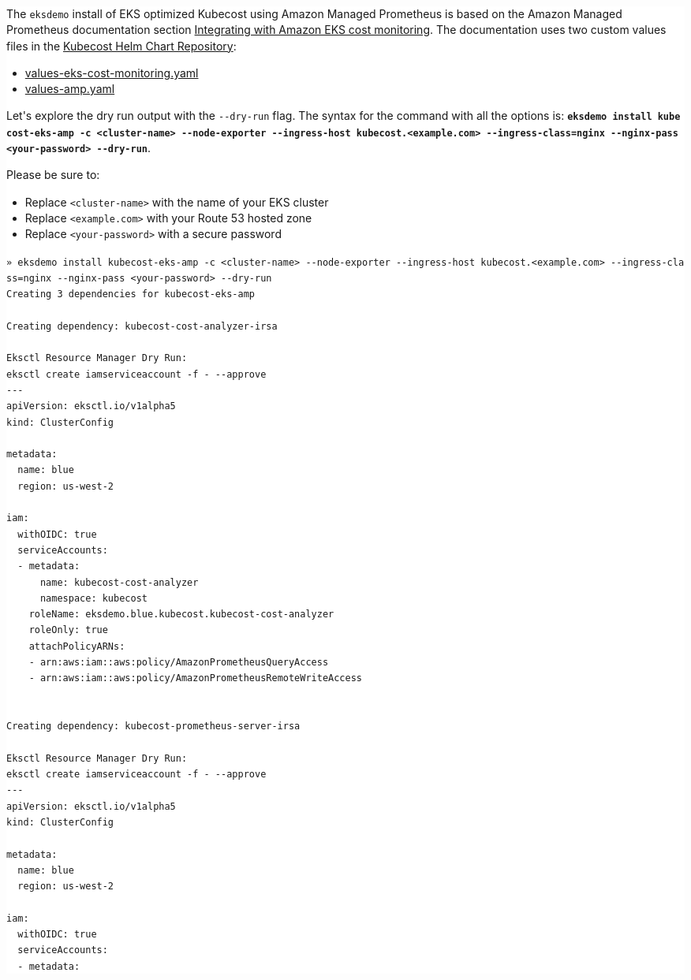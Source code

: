 The `eksdemo` install of EKS optimized Kubecost using Amazon Managed Prometheus is based on the Amazon Managed Prometheus documentation section [Integrating with Amazon EKS cost monitoring](https://docs.aws.amazon.com/prometheus/latest/userguide/integrating-kubecost.html). The documentation uses two custom values files in the [Kubecost Helm Chart Repository](https://github.com/kubecost/cost-analyzer-helm-chart/tree/develop/cost-analyzer):
* [values-eks-cost-monitoring.yaml](https://github.com/kubecost/cost-analyzer-helm-chart/blob/develop/cost-analyzer/values-eks-cost-monitoring.yaml)
* [values-amp.yaml](https://github.com/kubecost/cost-analyzer-helm-chart/blob/develop/cost-analyzer/values-amp.yaml)

Let's explore the dry run output with the `--dry-run` flag. The syntax for the command with all the options is: **`eksdemo install kubecost-eks-amp -c <cluster-name> --node-exporter --ingress-host kubecost.<example.com> --ingress-class=nginx --nginx-pass <your-password> --dry-run`**.

Please be sure to:
* Replace `<cluster-name>` with the name of your EKS cluster
* Replace `<example.com>` with your Route 53 hosted zone
* Replace `<your-password>` with a secure password

```
» eksdemo install kubecost-eks-amp -c <cluster-name> --node-exporter --ingress-host kubecost.<example.com> --ingress-class=nginx --nginx-pass <your-password> --dry-run
Creating 3 dependencies for kubecost-eks-amp

Creating dependency: kubecost-cost-analyzer-irsa

Eksctl Resource Manager Dry Run:
eksctl create iamserviceaccount -f - --approve
---
apiVersion: eksctl.io/v1alpha5
kind: ClusterConfig

metadata:
  name: blue
  region: us-west-2

iam:
  withOIDC: true
  serviceAccounts:
  - metadata:
      name: kubecost-cost-analyzer
      namespace: kubecost
    roleName: eksdemo.blue.kubecost.kubecost-cost-analyzer
    roleOnly: true
    attachPolicyARNs:
    - arn:aws:iam::aws:policy/AmazonPrometheusQueryAccess
    - arn:aws:iam::aws:policy/AmazonPrometheusRemoteWriteAccess


Creating dependency: kubecost-prometheus-server-irsa

Eksctl Resource Manager Dry Run:
eksctl create iamserviceaccount -f - --approve
---
apiVersion: eksctl.io/v1alpha5
kind: ClusterConfig

metadata:
  name: blue
  region: us-west-2

iam:
  withOIDC: true
  serviceAccounts:
  - metadata:
```